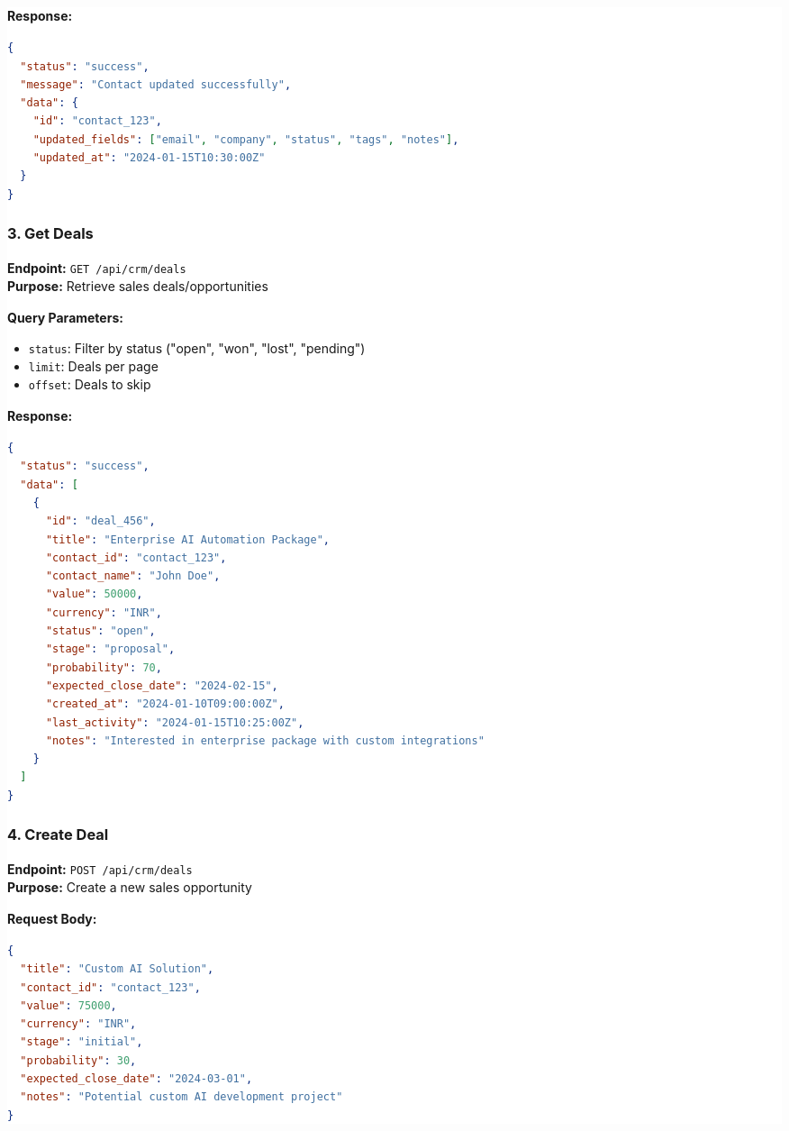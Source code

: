 **Response:**
```json
{
  "status": "success",
  "message": "Contact updated successfully",
  "data": {
    "id": "contact_123",
    "updated_fields": ["email", "company", "status", "tags", "notes"],
    "updated_at": "2024-01-15T10:30:00Z"
  }
}
```

### 3. Get Deals
**Endpoint:** `GET /api/crm/deals`  
**Purpose:** Retrieve sales deals/opportunities

**Query Parameters:**
- `status`: Filter by status ("open", "won", "lost", "pending")
- `limit`: Deals per page
- `offset`: Deals to skip

**Response:**
```json
{
  "status": "success",
  "data": [
    {
      "id": "deal_456",
      "title": "Enterprise AI Automation Package",
      "contact_id": "contact_123",
      "contact_name": "John Doe",
      "value": 50000,
      "currency": "INR",
      "status": "open",
      "stage": "proposal",
      "probability": 70,
      "expected_close_date": "2024-02-15",
      "created_at": "2024-01-10T09:00:00Z",
      "last_activity": "2024-01-15T10:25:00Z",
      "notes": "Interested in enterprise package with custom integrations"
    }
  ]
}
```

### 4. Create Deal
**Endpoint:** `POST /api/crm/deals`  
**Purpose:** Create a new sales opportunity

**Request Body:**
```json
{
  "title": "Custom AI Solution",
  "contact_id": "contact_123",
  "value": 75000,
  "currency": "INR",
  "stage": "initial",
  "probability": 30,
  "expected_close_date": "2024-03-01",
  "notes": "Potential custom AI development project"
}
```
